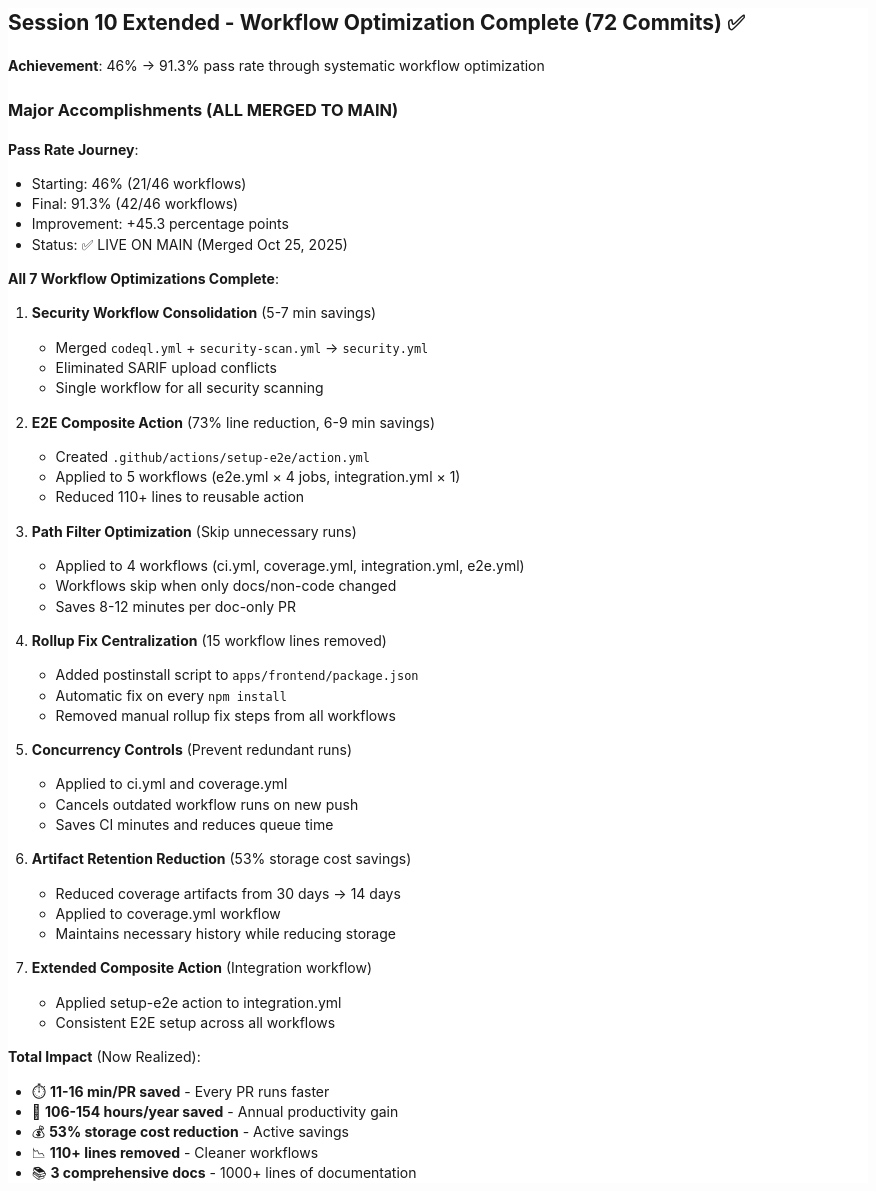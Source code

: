 ## Session 10 Extended - Workflow Optimization Complete (72 Commits) ✅

**Achievement**: 46% → 91.3% pass rate through systematic workflow optimization

### Major Accomplishments (ALL MERGED TO MAIN)

**Pass Rate Journey**:
- Starting: 46% (21/46 workflows)
- Final: 91.3% (42/46 workflows)
- Improvement: +45.3 percentage points
- Status: ✅ LIVE ON MAIN (Merged Oct 25, 2025)

**All 7 Workflow Optimizations Complete**:

1. **Security Workflow Consolidation** (5-7 min savings)
   - Merged `codeql.yml` + `security-scan.yml` → `security.yml`
   - Eliminated SARIF upload conflicts
   - Single workflow for all security scanning

2. **E2E Composite Action** (73% line reduction, 6-9 min savings)
   - Created `.github/actions/setup-e2e/action.yml`
   - Applied to 5 workflows (e2e.yml × 4 jobs, integration.yml × 1)
   - Reduced 110+ lines to reusable action

3. **Path Filter Optimization** (Skip unnecessary runs)
   - Applied to 4 workflows (ci.yml, coverage.yml, integration.yml, e2e.yml)
   - Workflows skip when only docs/non-code changed
   - Saves 8-12 minutes per doc-only PR

4. **Rollup Fix Centralization** (15 workflow lines removed)
   - Added postinstall script to `apps/frontend/package.json`
   - Automatic fix on every `npm install`
   - Removed manual rollup fix steps from all workflows

5. **Concurrency Controls** (Prevent redundant runs)
   - Applied to ci.yml and coverage.yml
   - Cancels outdated workflow runs on new push
   - Saves CI minutes and reduces queue time

6. **Artifact Retention Reduction** (53% storage cost savings)
   - Reduced coverage artifacts from 30 days → 14 days
   - Applied to coverage.yml workflow
   - Maintains necessary history while reducing storage

7. **Extended Composite Action** (Integration workflow)
   - Applied setup-e2e action to integration.yml
   - Consistent E2E setup across all workflows

**Total Impact** (Now Realized):
- ⏱️ **11-16 min/PR saved** - Every PR runs faster
- 📅 **106-154 hours/year saved** - Annual productivity gain
- 💰 **53% storage cost reduction** - Active savings
- 📉 **110+ lines removed** - Cleaner workflows
- 📚 **3 comprehensive docs** - 1000+ lines of documentation
